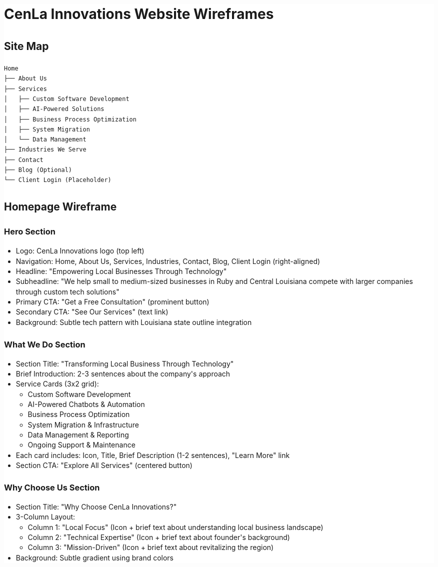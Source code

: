 # CenLa Innovations Website Wireframes

## Site Map
```
Home
├── About Us
├── Services
│   ├── Custom Software Development
│   ├── AI-Powered Solutions
│   ├── Business Process Optimization
│   ├── System Migration
│   └── Data Management
├── Industries We Serve
├── Contact
├── Blog (Optional)
└── Client Login (Placeholder)
```

## Homepage Wireframe

### Hero Section
- Logo: CenLa Innovations logo (top left)
- Navigation: Home, About Us, Services, Industries, Contact, Blog, Client Login (right-aligned)
- Headline: "Empowering Local Businesses Through Technology"
- Subheadline: "We help small to medium-sized businesses in Ruby and Central Louisiana compete with larger companies through custom tech solutions"
- Primary CTA: "Get a Free Consultation" (prominent button)
- Secondary CTA: "See Our Services" (text link)
- Background: Subtle tech pattern with Louisiana state outline integration

### What We Do Section
- Section Title: "Transforming Local Business Through Technology"
- Brief Introduction: 2-3 sentences about the company's approach
- Service Cards (3x2 grid):
  - Custom Software Development
  - AI-Powered Chatbots & Automation
  - Business Process Optimization
  - System Migration & Infrastructure
  - Data Management & Reporting
  - Ongoing Support & Maintenance
- Each card includes: Icon, Title, Brief Description (1-2 sentences), "Learn More" link
- Section CTA: "Explore All Services" (centered button)

### Why Choose Us Section
- Section Title: "Why Choose CenLa Innovations?"
- 3-Column Layout:
  - Column 1: "Local Focus" (Icon + brief text about understanding local business landscape)
  - Column 2: "Technical Expertise" (Icon + brief text about founder's background)
  - Column 3: "Mission-Driven" (Icon + brief text about revitalizing the region)
- Background: Subtle gradient using brand colors
